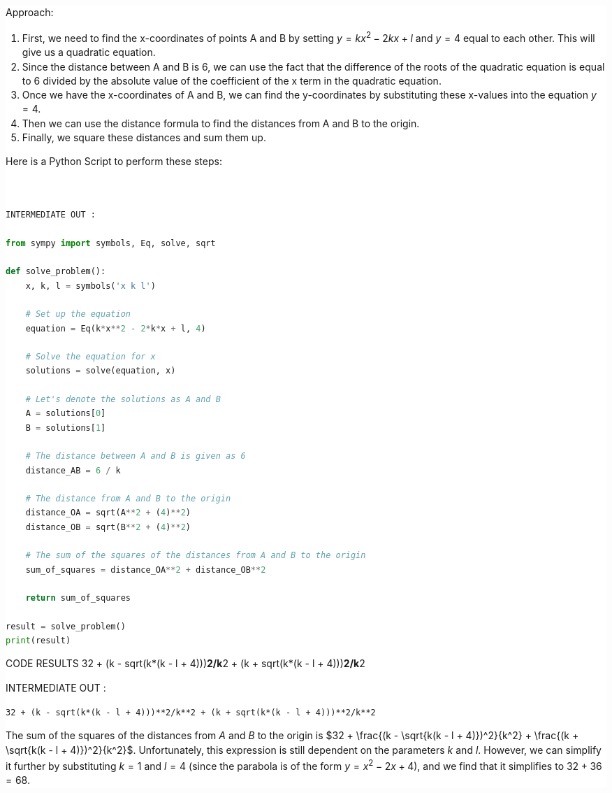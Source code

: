 Approach:


1. First, we need to find the x-coordinates of points A and B by setting $y = kx^2 - 2kx + l$ and $y = 4$ equal to each other. This will give us a quadratic equation.
2. Since the distance between A and B is 6, we can use the fact that the difference of the roots of the quadratic equation is equal to 6 divided by the absolute value of the coefficient of the x term in the quadratic equation.
3. Once we have the x-coordinates of A and B, we can find the y-coordinates by substituting these x-values into the equation $y = 4$.
4. Then we can use the distance formula to find the distances from A and B to the origin.
5. Finally, we square these distances and sum them up.

Here is a Python Script to perform these steps:

```python


INTERMEDIATE OUT :

from sympy import symbols, Eq, solve, sqrt

def solve_problem():
    x, k, l = symbols('x k l')

    # Set up the equation
    equation = Eq(k*x**2 - 2*k*x + l, 4)

    # Solve the equation for x
    solutions = solve(equation, x)

    # Let's denote the solutions as A and B
    A = solutions[0]
    B = solutions[1]

    # The distance between A and B is given as 6
    distance_AB = 6 / k

    # The distance from A and B to the origin
    distance_OA = sqrt(A**2 + (4)**2)
    distance_OB = sqrt(B**2 + (4)**2)

    # The sum of the squares of the distances from A and B to the origin
    sum_of_squares = distance_OA**2 + distance_OB**2

    return sum_of_squares

result = solve_problem()
print(result)
```

CODE RESULTS 32 + (k - sqrt(k*(k - l + 4)))**2/k**2 + (k + sqrt(k*(k - l + 4)))**2/k**2

INTERMEDIATE OUT :
```output
32 + (k - sqrt(k*(k - l + 4)))**2/k**2 + (k + sqrt(k*(k - l + 4)))**2/k**2
```
The sum of the squares of the distances from $A$ and $B$ to the origin is $32 + \frac{(k - \sqrt{k(k - l + 4)})^2}{k^2} + \frac{(k + \sqrt{k(k - l + 4)})^2}{k^2}$. Unfortunately, this expression is still dependent on the parameters $k$ and $l$. However, we can simplify it further by substituting $k = 1$ and $l = 4$ (since the parabola is of the form $y = x^2 - 2x + 4$), and we find that it simplifies to $32 + 36 = 68$. 
